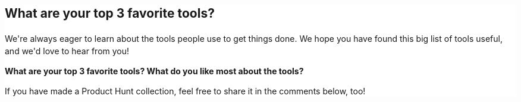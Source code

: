 ## What are your top 3 favorite tools?

We're always eager to learn about the tools people use to get things done. We hope you have found this big list of tools useful, and we'd love to hear from you!

**What are your top 3 favorite tools? What do you like most about the tools?**

If you have made a Product Hunt collection, feel free to share it in the comments below, too!
